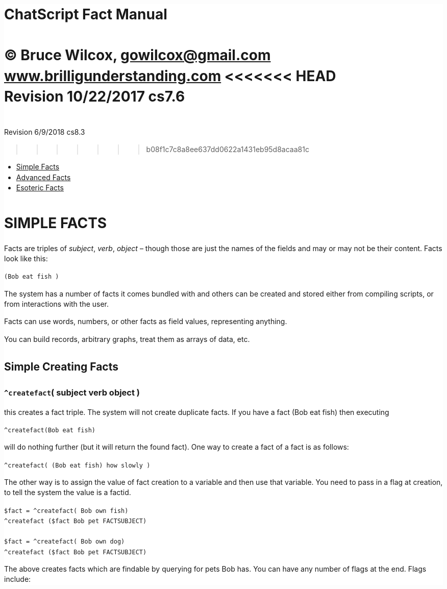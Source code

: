 # ChatScript Fact Manual
© Bruce Wilcox, gowilcox@gmail.com www.brilligunderstanding.com
<<<<<<< HEAD
<br>Revision 10/22/2017 cs7.6
=======
<br>Revision 6/9/2018 cs8.3
>>>>>>> b08f1c7c8a8ee637dd0622a1431eb95d8acaa81c

* [Simple Facts](ChatScript-Fact-Manual.md#simple-facts)
* [Advanced Facts](ChatScript-Fact-Manual.md#advanced-facts)
* [Esoteric Facts](ChatScript-Fact-Manual.md#esoteric-facts)


# SIMPLE FACTS

Facts are triples of _subject_, _verb_, _object_ – though those are just the names of the fields
and may or may not be their content. Facts look like this:

    (Bob eat fish )

The system has a number of facts it comes bundled with and others can be created and stored either 
from compiling scripts, or from interactions with the user. 

Facts can use words, numbers, or other facts as field values, representing anything. 

You can build records, arbitrary graphs,  treat them as arrays of data, etc.


## Simple Creating Facts

### `^createfact`( subject verb object ) 
this creates a fact triple. The system will not create duplicate facts. 
If you have a fact (Bob eat fish) then executing

    ^createfact(Bob eat fish)

will do nothing further (but it will return the found fact). One way to create a fact of a fact is as follows:

    ^createfact( (Bob eat fish) how slowly )

The other way is to assign the value of fact creation to a variable and then use that variable. 
You need to pass in a flag at creation, to tell the system the value is a factid.
```
$fact = ^createfact( Bob own fish)
^createfact ($fact Bob pet FACTSUBJECT)

$fact = ^createfact( Bob own dog)
^createfact ($fact Bob pet FACTSUBJECT)
```

The above creates facts which are findable by querying for pets Bob has. You can have any number of flags at the end. 
Flags include:
